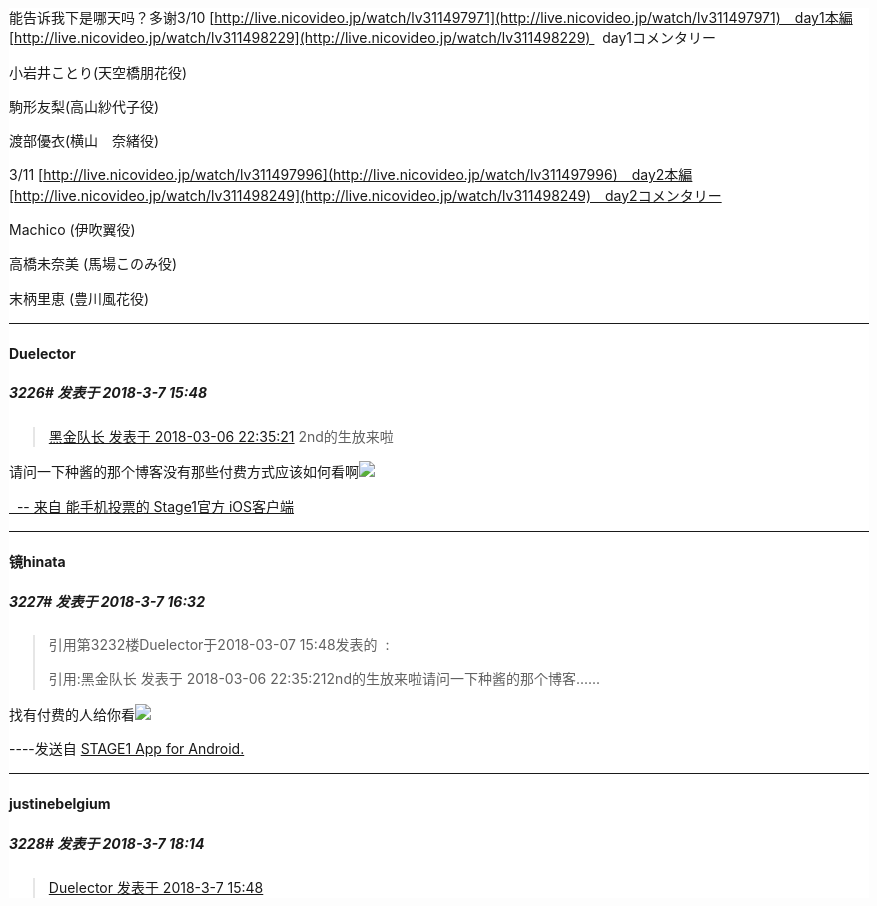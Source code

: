 能告诉我下是哪天吗？多谢</blockquote>3/10
[http://live.nicovideo.jp/watch/lv311497971](http://live.nicovideo.jp/watch/lv311497971)　day1本編
[http://live.nicovideo.jp/watch/lv311498229](http://live.nicovideo.jp/watch/lv311498229)   day1コメンタリー

小岩井ことり(天空橋朋花役)

駒形友梨(高山紗代子役)

渡部優衣(横山　奈緒役)


3/11
[http://live.nicovideo.jp/watch/lv311497996](http://live.nicovideo.jp/watch/lv311497996)　day2本編
[http://live.nicovideo.jp/watch/lv311498249](http://live.nicovideo.jp/watch/lv311498249)　day2コメンタリー

Machico (伊吹翼役)

高橋未奈美 (馬場このみ役)

末柄里恵 (豊川風花役)


*****

####  Duelector  
##### 3226#       发表于 2018-3-7 15:48


<blockquote><a href="httphttps://bbs.saraba1st.com/2b/forum.php?mod=redirect&amp;goto=findpost&amp;pid=38764844&amp;ptid=1484979" target="_blank">黑金队长 发表于 2018-03-06 22:35:21</a>
2nd的生放来啦</blockquote>请问一下种酱的那个博客没有那些付费方式应该如何看啊<img src="https://static.saraba1st.com/image/smiley/face2017/138.png" referrerpolicy="no-referrer">

[  -- 来自 能手机投票的 Stage1官方 iOS客户端](https://itunes.apple.com/fi/app/saraba1st/id1221237470?mt=8)


*****

####  镜hinata  
##### 3227#       发表于 2018-3-7 16:32


<blockquote>引用第3232楼Duelector于2018-03-07 15:48发表的  :

引用:黑金队长 发表于 2018-03-06 22:35:212nd的生放来啦请问一下种酱的那个博客......</blockquote>
找有付费的人给你看<img src="https://static.saraba1st.com/image/smiley/face2017/009.gif" referrerpolicy="no-referrer">


----发送自 [STAGE1 App for Android.](http://stage1.5j4m.com/?1.32)


*****

####  justinebelgium  
##### 3228#       发表于 2018-3-7 18:14


<blockquote><a href="httphttps://bbs.saraba1st.com/2b/forum.php?mod=redirect&amp;goto=findpost&amp;pid=38772077&amp;ptid=1484979" target="_blank">Duelector 发表于 2018-3-7 15:48</a>
